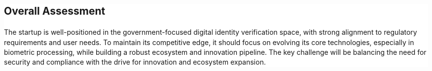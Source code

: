 ## Overall Assessment

The startup is well-positioned in the government-focused digital identity verification space, with strong alignment to regulatory requirements and user needs. To maintain its competitive edge, it should focus on evolving its core technologies, especially in biometric processing, while building a robust ecosystem and innovation pipeline. The key challenge will be balancing the need for security and compliance with the drive for innovation and ecosystem expansion.
